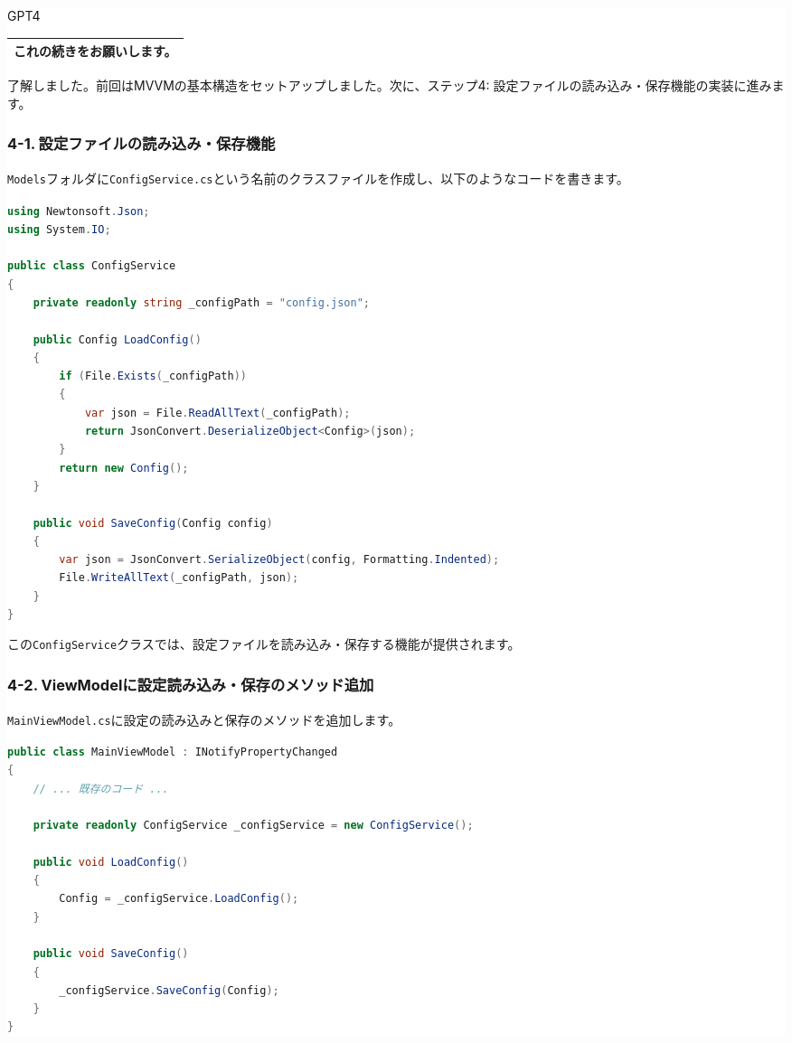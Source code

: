 GPT4

|これの続きをお願いします。|
|-|

了解しました。前回はMVVMの基本構造をセットアップしました。次に、ステップ4: 設定ファイルの読み込み・保存機能の実装に進みます。

### 4-1. 設定ファイルの読み込み・保存機能

`Models`フォルダに`ConfigService.cs`という名前のクラスファイルを作成し、以下のようなコードを書きます。

```csharp
using Newtonsoft.Json;
using System.IO;

public class ConfigService
{
    private readonly string _configPath = "config.json";

    public Config LoadConfig()
    {
        if (File.Exists(_configPath))
        {
            var json = File.ReadAllText(_configPath);
            return JsonConvert.DeserializeObject<Config>(json);
        }
        return new Config();
    }

    public void SaveConfig(Config config)
    {
        var json = JsonConvert.SerializeObject(config, Formatting.Indented);
        File.WriteAllText(_configPath, json);
    }
}
```

この`ConfigService`クラスでは、設定ファイルを読み込み・保存する機能が提供されます。

### 4-2. ViewModelに設定読み込み・保存のメソッド追加

`MainViewModel.cs`に設定の読み込みと保存のメソッドを追加します。

```csharp
public class MainViewModel : INotifyPropertyChanged
{
    // ... 既存のコード ...

    private readonly ConfigService _configService = new ConfigService();

    public void LoadConfig()
    {
        Config = _configService.LoadConfig();
    }

    public void SaveConfig()
    {
        _configService.SaveConfig(Config);
    }
}
```
